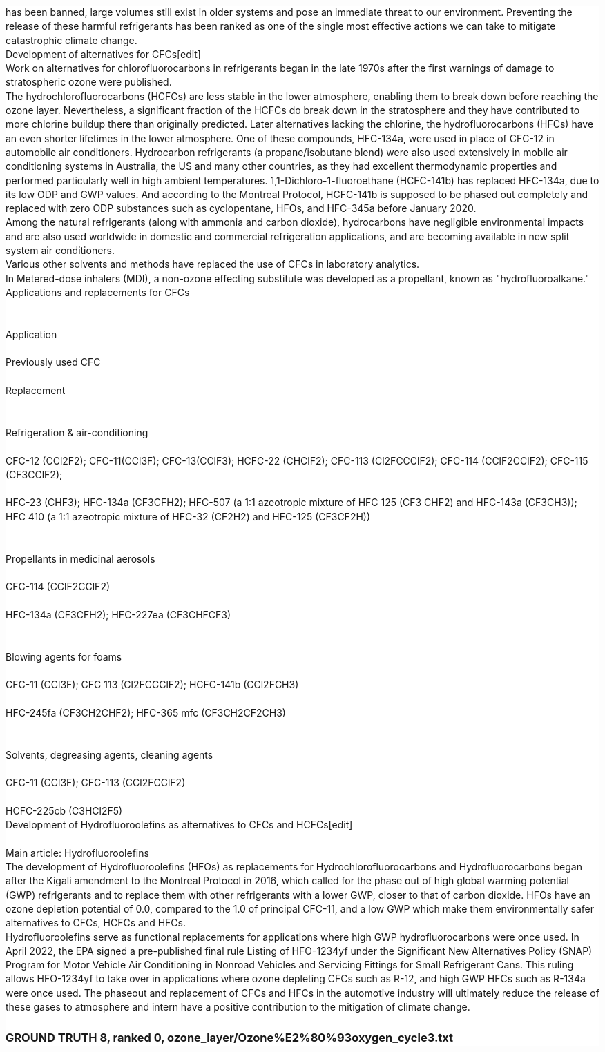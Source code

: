 has been banned, large volumes still exist in older systems and pose an immediate threat to our environment. Preventing the release of these harmful refrigerants has been ranked as one of the single most effective actions we can take to mitigate catastrophic climate change.<br>Development of alternatives for CFCs[edit]<br>Work on alternatives for chlorofluorocarbons in refrigerants began in the late 1970s after the first warnings of damage to stratospheric ozone were published.<br>The hydrochlorofluorocarbons (HCFCs) are less stable in the lower atmosphere, enabling them to break down before reaching the ozone layer. Nevertheless, a significant fraction of the HCFCs do break down in the stratosphere and they have contributed to more chlorine buildup there than originally predicted. Later alternatives lacking the chlorine, the hydrofluorocarbons (HFCs) have an even shorter lifetimes in the lower atmosphere. One of these compounds, HFC-134a, were used in place of CFC-12 in automobile air conditioners. Hydrocarbon refrigerants (a propane/isobutane blend) were also used extensively in mobile air conditioning systems in Australia, the US and many other countries, as they had excellent thermodynamic properties and performed particularly well in high ambient temperatures. 1,1-Dichloro-1-fluoroethane (HCFC-141b) has replaced HFC-134a, due to its low ODP and GWP values. And according to the Montreal Protocol, HCFC-141b is supposed to be phased out completely and replaced with zero ODP substances such as cyclopentane, HFOs, and HFC-345a before January 2020.<br>Among the natural refrigerants (along with ammonia and carbon dioxide), hydrocarbons have negligible environmental impacts and are also used worldwide in domestic and commercial refrigeration applications, and are becoming available in new split system air conditioners.<br>Various other solvents and methods have replaced the use of CFCs in laboratory analytics.<br>In Metered-dose inhalers (MDI), a non-ozone effecting substitute was developed as a propellant, known as "hydrofluoroalkane."<br>Applications and replacements for CFCs<br><br><br>Application<br><br>Previously used CFC<br><br>Replacement<br><br><br>Refrigeration & air-conditioning<br><br>CFC-12 (CCl2F2); CFC-11(CCl3F); CFC-13(CClF3); HCFC-22 (CHClF2); CFC-113 (Cl2FCCClF2); CFC-114 (CClF2CClF2); CFC-115 (CF3CClF2);<br><br>HFC-23 (CHF3); HFC-134a (CF3CFH2); HFC-507 (a 1:1 azeotropic mixture of HFC 125 (CF3 CHF2) and HFC-143a (CF3CH3)); HFC 410 (a 1:1 azeotropic mixture of HFC-32 (CF2H2) and HFC-125 (CF3CF2H))<br><br><br>Propellants in medicinal aerosols<br><br>CFC-114 (CClF2CClF2)<br><br>HFC-134a (CF3CFH2); HFC-227ea (CF3CHFCF3)<br><br><br>Blowing agents for foams<br><br>CFC-11 (CCl3F); CFC 113 (Cl2FCCClF2); HCFC-141b (CCl2FCH3)<br><br>HFC-245fa (CF3CH2CHF2); HFC-365 mfc (CF3CH2CF2CH3)<br><br><br>Solvents, degreasing agents, cleaning agents<br><br>CFC-11 (CCl3F); CFC-113 (CCl2FCClF2)<br><br>HCFC-225cb (C3HCl2F5)<br>Development of Hydrofluoroolefins as alternatives to CFCs and HCFCs[edit]<br><br>Main article: Hydrofluoroolefins<br>The development of Hydrofluoroolefins (HFOs) as replacements for Hydrochlorofluorocarbons and Hydrofluorocarbons began after the Kigali amendment to the Montreal Protocol in 2016, which called for the phase out of high global warming potential (GWP) refrigerants and to replace them with other refrigerants with a lower GWP, closer to that of carbon dioxide. HFOs have an ozone depletion potential of 0.0, compared to the 1.0 of principal CFC-11, and a low GWP which make them environmentally safer alternatives to CFCs, HCFCs and HFCs.<br>Hydrofluoroolefins serve as functional replacements for applications where high GWP hydrofluorocarbons were once used. In April 2022, the EPA signed a pre-published final rule  Listing of HFO-1234yf under the Significant New Alternatives Policy (SNAP) Program for Motor Vehicle Air Conditioning in Nonroad Vehicles and Servicing Fittings for Small Refrigerant Cans. This ruling allows HFO-1234yf to take over in applications where ozone depleting CFCs such as R-12, and high GWP HFCs such as R-134a were once used. The phaseout and replacement of CFCs and HFCs in the automotive industry will ultimately reduce the release of these gases to atmosphere and intern have a positive contribution to the mitigation of climate change.

### GROUND TRUTH 8, ranked 0, ozone_layer/Ozone%E2%80%93oxygen_cycle3.txt